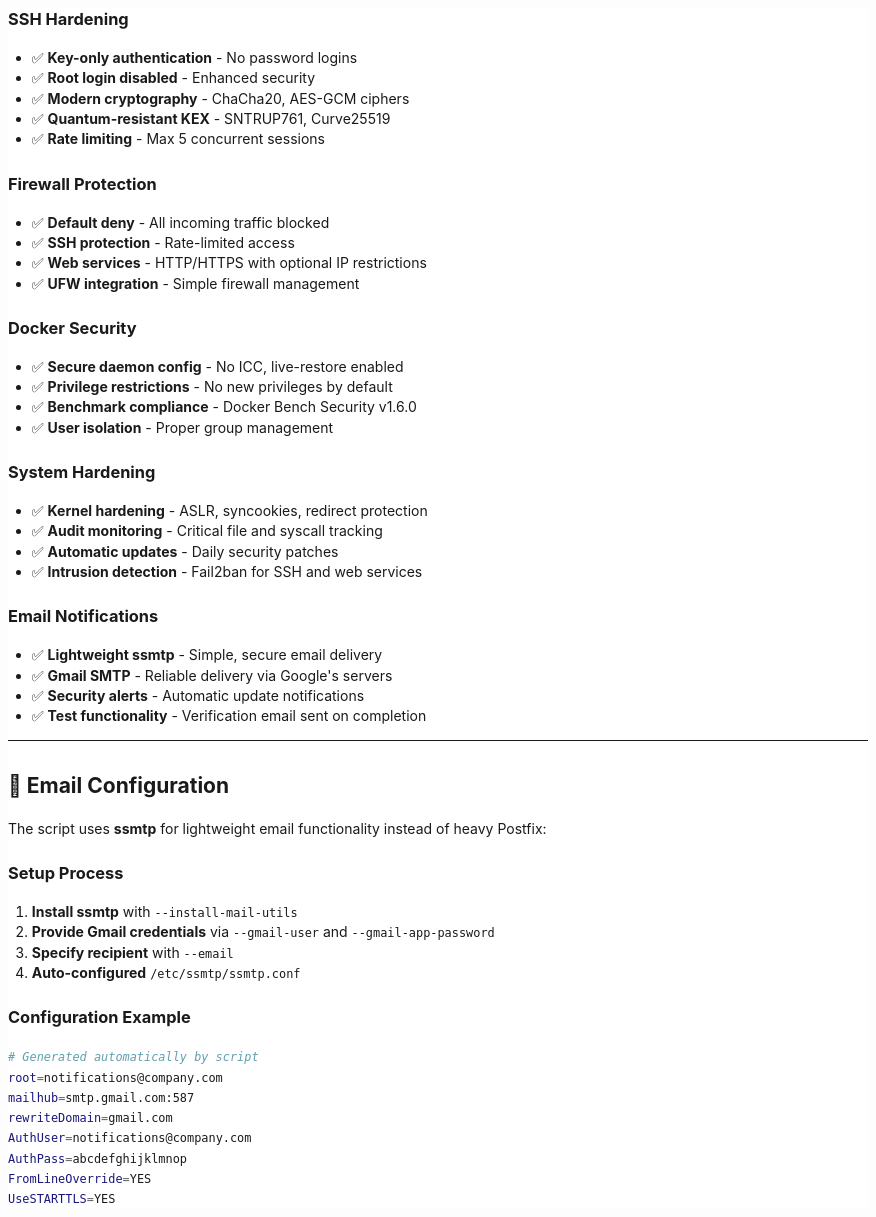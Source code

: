 ### SSH Hardening

- ✅ **Key-only authentication** - No password logins
- ✅ **Root login disabled** - Enhanced security
- ✅ **Modern cryptography** - ChaCha20, AES-GCM ciphers
- ✅ **Quantum-resistant KEX** - SNTRUP761, Curve25519
- ✅ **Rate limiting** - Max 5 concurrent sessions

### Firewall Protection

- ✅ **Default deny** - All incoming traffic blocked
- ✅ **SSH protection** - Rate-limited access
- ✅ **Web services** - HTTP/HTTPS with optional IP restrictions
- ✅ **UFW integration** - Simple firewall management

### Docker Security

- ✅ **Secure daemon config** - No ICC, live-restore enabled
- ✅ **Privilege restrictions** - No new privileges by default
- ✅ **Benchmark compliance** - Docker Bench Security v1.6.0
- ✅ **User isolation** - Proper group management

### System Hardening

- ✅ **Kernel hardening** - ASLR, syncookies, redirect protection
- ✅ **Audit monitoring** - Critical file and syscall tracking
- ✅ **Automatic updates** - Daily security patches
- ✅ **Intrusion detection** - Fail2ban for SSH and web services

### Email Notifications

- ✅ **Lightweight ssmtp** - Simple, secure email delivery
- ✅ **Gmail SMTP** - Reliable delivery via Google's servers
- ✅ **Security alerts** - Automatic update notifications
- ✅ **Test functionality** - Verification email sent on completion

---

## 📧 Email Configuration

The script uses **ssmtp** for lightweight email functionality instead of heavy Postfix:

### Setup Process

1. **Install ssmtp** with `--install-mail-utils`
2. **Provide Gmail credentials** via `--gmail-user` and `--gmail-app-password`
3. **Specify recipient** with `--email`
4. **Auto-configured** `/etc/ssmtp/ssmtp.conf`

### Configuration Example

```bash
# Generated automatically by script
root=notifications@company.com
mailhub=smtp.gmail.com:587
rewriteDomain=gmail.com
AuthUser=notifications@company.com
AuthPass=abcdefghijklmnop
FromLineOverride=YES
UseSTARTTLS=YES
```
